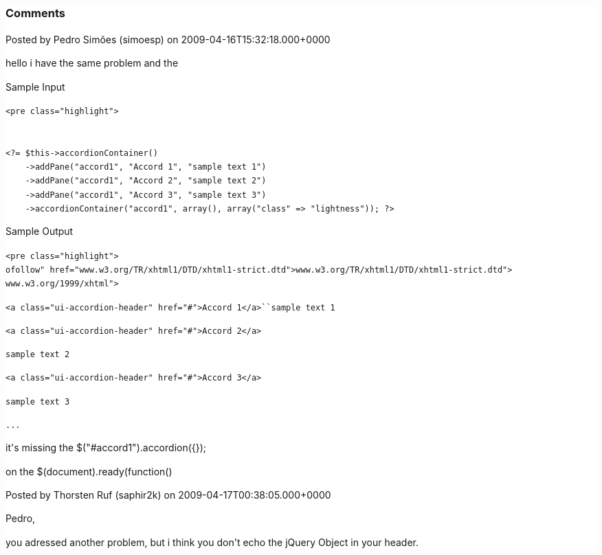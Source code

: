  

 

### Comments

Posted by Pedro Simões (simoesp) on 2009-04-16T15:32:18.000+0000

hello i have the same problem and the

Sample Input

 
    <pre class="highlight">


    <?= $this->accordionContainer()
        ->addPane("accord1", "Accord 1", "sample text 1")
        ->addPane("accord1", "Accord 2", "sample text 2")
        ->addPane("accord1", "Accord 3", "sample text 3")
        ->accordionContainer("accord1", array(), array("class" => "lightness")); ?>




Sample Output

 
    <pre class="highlight">
    ofollow" href="www.w3.org/TR/xhtml1/DTD/xhtml1-strict.dtd">www.w3.org/TR/xhtml1/DTD/xhtml1-strict.dtd">
    www.w3.org/1999/xhtml"> 
      


    





`<a class="ui-accordion-header" href="#">Accord 1</a>``sample text 1`

    <a class="ui-accordion-header" href="#">Accord 2</a>

`sample text 2`

    <a class="ui-accordion-header" href="#">Accord 3</a>

`sample text 3`




    ...

it's missing the $("#accord1").accordion({});

on the $(document).ready(function()

 

 

Posted by Thorsten Ruf (saphir2k) on 2009-04-17T00:38:05.000+0000

Pedro,

you adressed another problem, but i think you don't echo the jQuery Object in your header.
